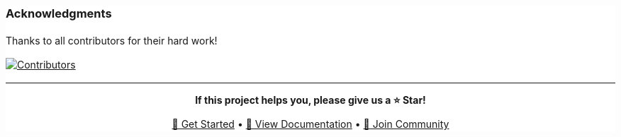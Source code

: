 ### Acknowledgments

Thanks to all contributors for their hard work!

[![Contributors](https://contrib.rocks/image?repo=lazygophers/utils)](https://github.com/lazygophers/utils/graphs/contributors)

---

<div align="center">

**If this project helps you, please give us a ⭐ Star!**

[🚀 Get Started](#-quick-start) • [📖 View Documentation](docs/) • [🤝 Join Community](https://github.com/lazygophers/utils/discussions)

</div>